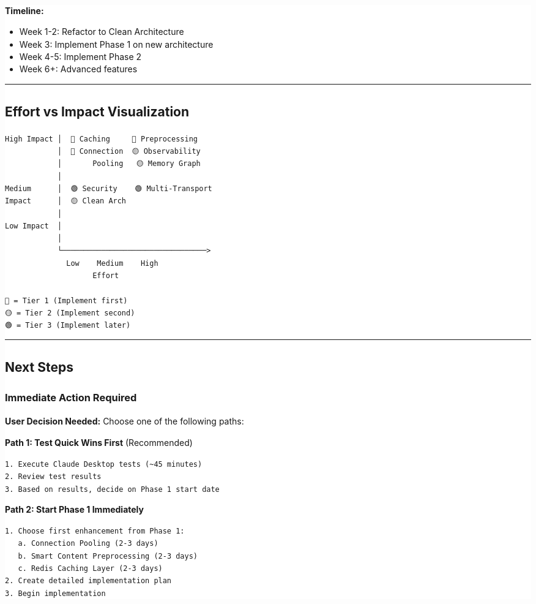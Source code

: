 **Timeline:**
- Week 1-2: Refactor to Clean Architecture
- Week 3: Implement Phase 1 on new architecture
- Week 4-5: Implement Phase 2
- Week 6+: Advanced features

---

## Effort vs Impact Visualization

```
High Impact │  🔴 Caching     🔴 Preprocessing
            │  🔴 Connection  🟡 Observability
            │       Pooling   🟡 Memory Graph
            │
Medium      │  🟢 Security    🟢 Multi-Transport
Impact      │  🟡 Clean Arch
            │
Low Impact  │
            │
            └─────────────────────────────────>
              Low    Medium    High
                    Effort

🔴 = Tier 1 (Implement first)
🟡 = Tier 2 (Implement second)
🟢 = Tier 3 (Implement later)
```

---

## Next Steps

### Immediate Action Required

**User Decision Needed:**
Choose one of the following paths:

**Path 1: Test Quick Wins First** (Recommended)
```
1. Execute Claude Desktop tests (~45 minutes)
2. Review test results
3. Based on results, decide on Phase 1 start date
```

**Path 2: Start Phase 1 Immediately**
```
1. Choose first enhancement from Phase 1:
   a. Connection Pooling (2-3 days)
   b. Smart Content Preprocessing (2-3 days)
   c. Redis Caching Layer (2-3 days)
2. Create detailed implementation plan
3. Begin implementation
```
